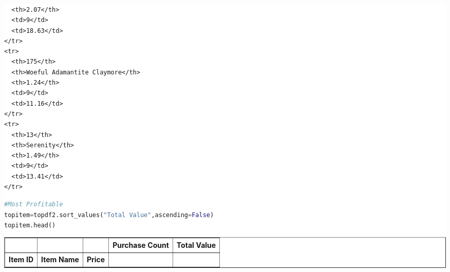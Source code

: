       <th>2.07</th>
      <td>9</td>
      <td>18.63</td>
    </tr>
    <tr>
      <th>175</th>
      <th>Woeful Adamantite Claymore</th>
      <th>1.24</th>
      <td>9</td>
      <td>11.16</td>
    </tr>
    <tr>
      <th>13</th>
      <th>Serenity</th>
      <th>1.49</th>
      <td>9</td>
      <td>13.41</td>
    </tr>
  </tbody>
</table>
</div>




```python
#Most Profitable
topitem=topdf2.sort_values("Total Value",ascending=False)
topitem.head()

```




<div>
<style scoped>
    .dataframe tbody tr th:only-of-type {
        vertical-align: middle;
    }

    .dataframe tbody tr th {
        vertical-align: top;
    }

    .dataframe thead th {
        text-align: right;
    }
</style>
<table border="1" class="dataframe">
  <thead>
    <tr style="text-align: right;">
      <th></th>
      <th></th>
      <th></th>
      <th>Purchase Count</th>
      <th>Total Value</th>
    </tr>
    <tr>
      <th>Item ID</th>
      <th>Item Name</th>
      <th>Price</th>
      <th></th>
      <th></th>
    </tr>
  </thead>
  <tbody>
    <tr>